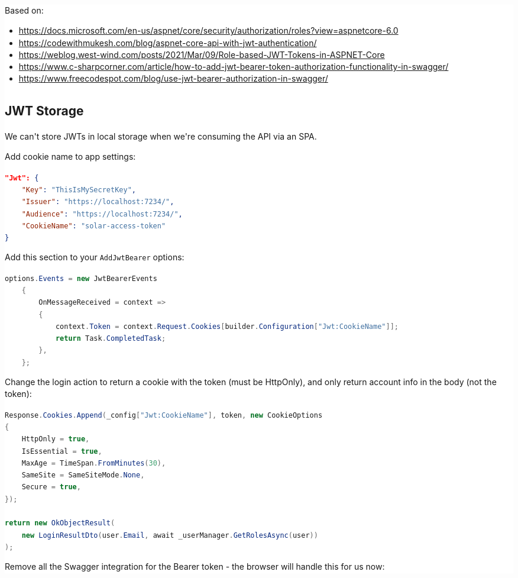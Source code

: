 Based on:

- https://docs.microsoft.com/en-us/aspnet/core/security/authorization/roles?view=aspnetcore-6.0
- https://codewithmukesh.com/blog/aspnet-core-api-with-jwt-authentication/
- https://weblog.west-wind.com/posts/2021/Mar/09/Role-based-JWT-Tokens-in-ASPNET-Core
- https://www.c-sharpcorner.com/article/how-to-add-jwt-bearer-token-authorization-functionality-in-swagger/
- https://www.freecodespot.com/blog/use-jwt-bearer-authorization-in-swagger/

## JWT Storage

We can't store JWTs in local storage when we're consuming the API via an SPA.

Add cookie name to app settings:

```json
"Jwt": {
    "Key": "ThisIsMySecretKey",
    "Issuer": "https://localhost:7234/",
    "Audience": "https://localhost:7234/",
    "CookieName": "solar-access-token"
}
```

Add this section to your `AddJwtBearer` options:

```csharp
options.Events = new JwtBearerEvents
    {
        OnMessageReceived = context =>
        {
            context.Token = context.Request.Cookies[builder.Configuration["Jwt:CookieName"]];
            return Task.CompletedTask;
        },
    };
```

Change the login action to return a cookie with the token (must be HttpOnly), and only return account info in the body (not the token):

```csharp
Response.Cookies.Append(_config["Jwt:CookieName"], token, new CookieOptions
{
    HttpOnly = true,
    IsEssential = true,
    MaxAge = TimeSpan.FromMinutes(30),
    SameSite = SameSiteMode.None,
    Secure = true,
});

return new OkObjectResult(
    new LoginResultDto(user.Email, await _userManager.GetRolesAsync(user))
);
```

Remove all the Swagger integration for the Bearer token - the browser will handle this for us now:

